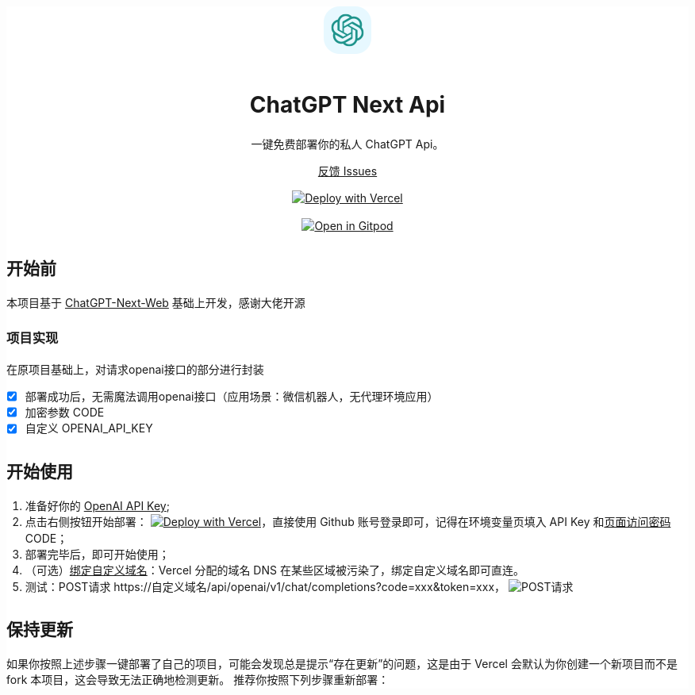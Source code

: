 <div align="center">
<img src="./docs/images/icon.svg" alt="预览"/>

<h1 align="center">ChatGPT Next Api</h1>

一键免费部署你的私人 ChatGPT Api。

[反馈 Issues](https://github.com/Yidadaa/ChatGPT-Next-Api/issues)

[![Deploy with Vercel](https://vercel.com/button)](https://vercel.com/new/clone?repository-url=https%3A%2F%2Fgithub.com%2Fchengxs1994%2FChatGPT-Next-Api&env=OPENAI_API_KEY&env=CODE&project-name=chatgpt-next-api&repository-name=ChatGPT-Next-Api)

[![Open in Gitpod](https://gitpod.io/button/open-in-gitpod.svg)](https://gitpod.io/#https://github.com/chengxs1994/ChatGPT-Next-Api)

</div>

## 开始前
本项目基于
[ChatGPT-Next-Web](https://github.com/Yidadaa/ChatGPT-Next-Web)
基础上开发，感谢大佬开源

### 项目实现

在原项目基础上，对请求openai接口的部分进行封装
- [x] 部署成功后，无需魔法调用openai接口（应用场景：微信机器人，无代理环境应用）
- [x] 加密参数 CODE
- [x] 自定义 OPENAI_API_KEY

## 开始使用

1. 准备好你的 [OpenAI API Key](https://platform.openai.com/account/api-keys);
2. 点击右侧按钮开始部署：
   [![Deploy with Vercel](https://vercel.com/button)](https://vercel.com/new/clone?repository-url=https%3A%2F%2Fgithub.com%2FYidadaa%2FChatGPT-Next-Api&env=OPENAI_API_KEY&env=CODE&project-name=chatgpt-next-api&repository-name=ChatGPT-Next-Api)，直接使用 Github 账号登录即可，记得在环境变量页填入 API Key 和[页面访问密码](#配置页面访问密码) CODE；
3. 部署完毕后，即可开始使用；
4. （可选）[绑定自定义域名](https://vercel.com/docs/concepts/projects/domains/add-a-domain)：Vercel 分配的域名 DNS 在某些区域被污染了，绑定自定义域名即可直连。
5. 测试：POST请求 https://自定义域名/api/openai/v1/chat/completions?code=xxx&token=xxx，
   ![POST请求](./docs/images/post.jpg)

## 保持更新

如果你按照上述步骤一键部署了自己的项目，可能会发现总是提示“存在更新”的问题，这是由于 Vercel 会默认为你创建一个新项目而不是 fork 本项目，这会导致无法正确地检测更新。
推荐你按照下列步骤重新部署：

